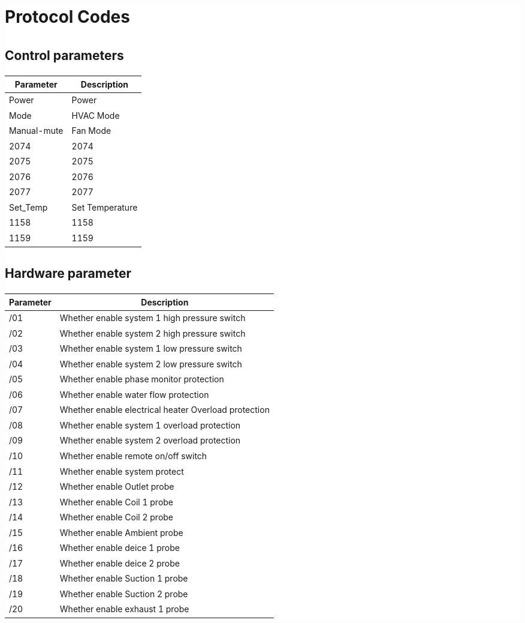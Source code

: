 # Protocol Codes

## Control parameters

| Parameter   | Description     |
| ----------- | --------------- |
| Power       | Power           |
| Mode        | HVAC Mode       |
| Manual-mute | Fan Mode        |
| 2074        | 2074            |
| 2075        | 2075            |
| 2076        | 2076            |
| 2077        | 2077            |
| Set_Temp    | Set Temperature |
| 1158        | 1158            |
| 1159        | 1159            |

## Hardware parameter

| Parameter | Description                                          |
| --------- | ---------------------------------------------------- |
| /01       | Whether enable system 1 high pressure switch         |
| /02       | Whether enable system 2 high pressure switch         |
| /03       | Whether enable system 1 low pressure switch          |
| /04       | Whether enable system 2 low pressure switch          |
| /05       | Whether enable phase monitor protection              |
| /06       | Whether enable water flow protection                 |
| /07       | Whether enable electrical heater Overload protection |
| /08       | Whether enable system 1 overload protection          |
| /09       | Whether enable system 2 overload protection          |
| /10       | Whether enable remote on/off switch                  |
| /11       | Whether enable system protect                        |
| /12       | Whether enable Outlet probe                          |
| /13       | Whether enable Coil 1 probe                          |
| /14       | Whether enable Coil 2 probe                          |
| /15       | Whether enable Ambient probe                         |
| /16       | Whether enable deice 1 probe                         |
| /17       | Whether enable deice 2 probe                         |
| /18       | Whether enable Suction 1 probe                       |
| /19       | Whether enable Suction 2 probe                       |
| /20       | Whether enable exhaust 1 probe                       |